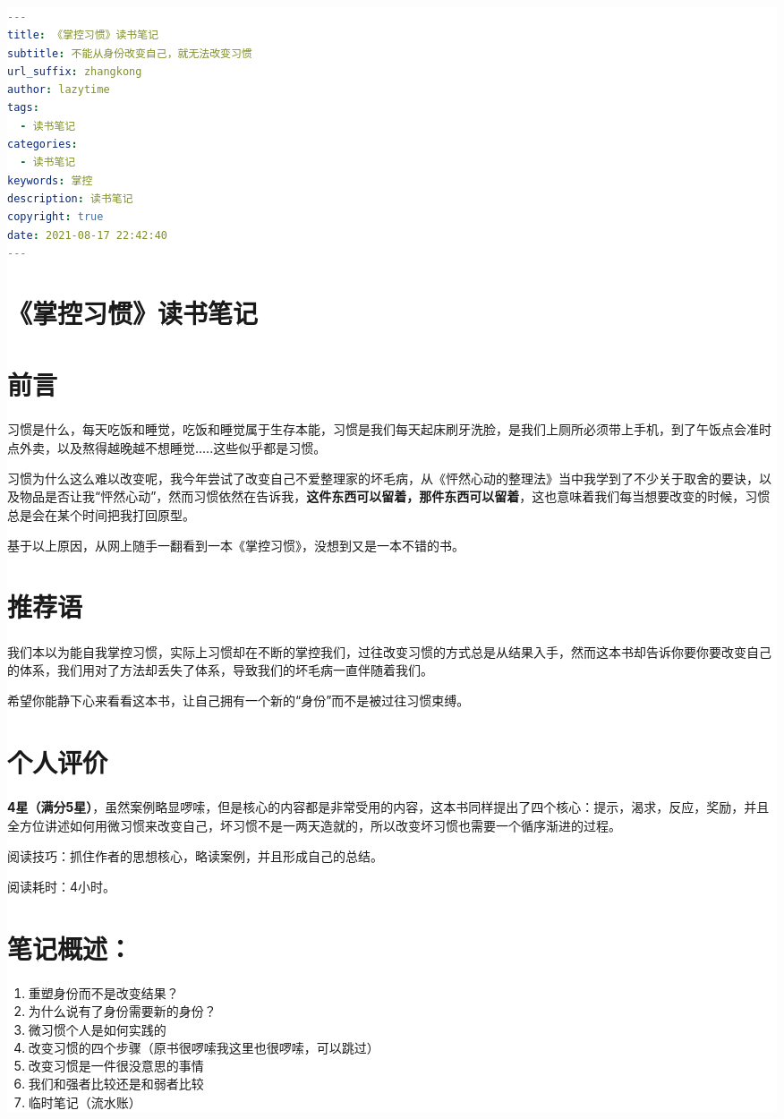 ```yaml
---
title: 《掌控习惯》读书笔记
subtitle: 不能从身份改变自己，就无法改变习惯
url_suffix: zhangkong
author: lazytime
tags:
  - 读书笔记
categories:
  - 读书笔记
keywords: 掌控
description: 读书笔记
copyright: true
date: 2021-08-17 22:42:40
---
```


# 《掌控习惯》读书笔记

# 前言

 习惯是什么，每天吃饭和睡觉，吃饭和睡觉属于生存本能，习惯是我们每天起床刷牙洗脸，是我们上厕所必须带上手机，到了午饭点会准时点外卖，以及熬得越晚越不想睡觉.....这些似乎都是习惯。

 习惯为什么这么难以改变呢，我今年尝试了改变自己不爱整理家的坏毛病，从《怦然心动的整理法》当中我学到了不少关于取舍的要诀，以及物品是否让我“怦然心动”，然而习惯依然在告诉我，**这件东西可以留着，那件东西可以留着**，这也意味着我们每当想要改变的时候，习惯总是会在某个时间把我打回原型。

 基于以上原因，从网上随手一翻看到一本《掌控习惯》，没想到又是一本不错的书。



# 推荐语

 我们本以为能自我掌控习惯，实际上习惯却在不断的掌控我们，过往改变习惯的方式总是从结果入手，然而这本书却告诉你要你要改变自己的体系，我们用对了方法却丢失了体系，导致我们的坏毛病一直伴随着我们。

 希望你能静下心来看看这本书，让自己拥有一个新的“身份”而不是被过往习惯束缚。

# 个人评价

 **4星（满分5星）**，虽然案例略显啰嗦，但是核心的内容都是非常受用的内容，这本书同样提出了四个核心：提示，渴求，反应，奖励，并且全方位讲述如何用微习惯来改变自己，坏习惯不是一两天造就的，所以改变坏习惯也需要一个循序渐进的过程。

 阅读技巧：抓住作者的思想核心，略读案例，并且形成自己的总结。

 阅读耗时：4小时。

# 笔记概述：

1. 重塑身份而不是改变结果？
2. 为什么说有了身份需要新的身份？
3. 微习惯个人是如何实践的
4. 改变习惯的四个步骤（原书很啰嗦我这里也很啰嗦，可以跳过）
5. 改变习惯是一件很没意思的事情
6. 我们和强者比较还是和弱者比较
7. 临时笔记（流水账）
